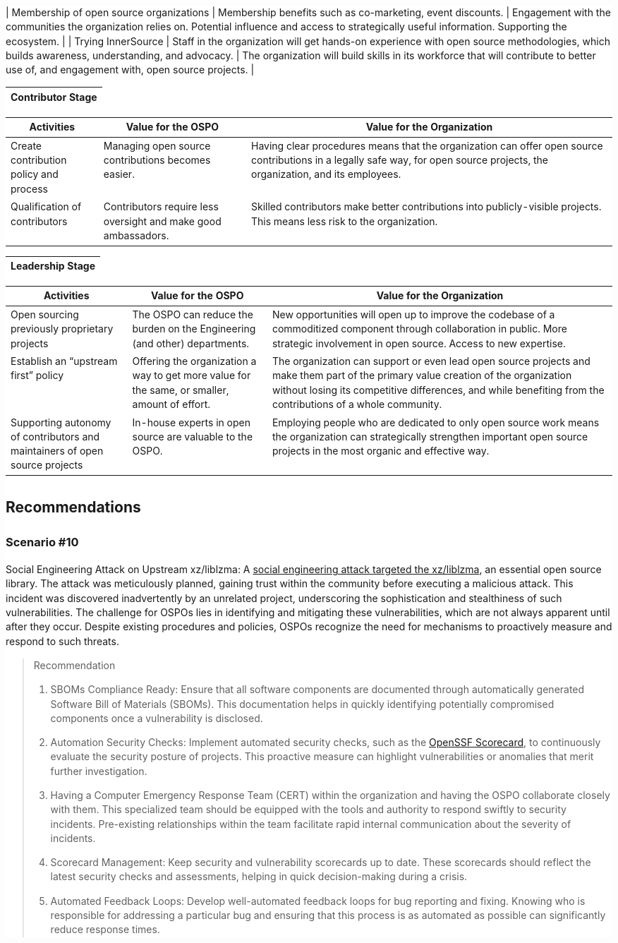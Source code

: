 | Membership of open source organizations       | Membership benefits such as co-marketing, event discounts.  | Engagement with the communities the organization relies on. Potential influence and access to strategically useful information. Supporting the ecosystem.                                 |
| Trying InnerSource                             | Staff in the organization will get hands-on experience with open source methodologies, which builds awareness, understanding, and advocacy.  | The organization will build skills in its workforce that will contribute to better use of, and engagement with, open source projects.  |

| Contributor Stage |
| --- |

| Activities                             | Value for the OSPO | Value for the  Organization                                                                                                                                                      |
| -------------------------------------- | -------------- | ------------------------------------------------------------------------------------------------------------------------------------------------------------------ |
| Create contribution policy and process | Managing open source contributions becomes easier. | Having clear procedures means that the organization can offer open source contributions in a legally safe way, for open source projects, the organization, and its employees. |
| Qualification of contributors          | Contributors require less oversight and make good ambassadors. | Skilled contributors make better contributions into publicly-visible projects. This means less risk to the organization.               |

| Leadership Stage |
| --- |

| Activities                                                                  | Value for the OSPO | Value for the Organization                                                                                                                                                               |
| --------------------------------------------------------------------------- | -------------- | --------------------------------------------------------------------------------------------------------------------------------------------------------------------------- |
| Open sourcing previously proprietary projects                               | The OSPO can reduce the burden on the Engineering (and other) departments. | New opportunities will open up to improve the codebase of a commoditized component through collaboration in public. More strategic involvement in open source. Access to new expertise.                                                                                                           |
| Establish an “upstream first” policy                                        | Offering the organization a way to get more value for the same, or smaller, amount of effort. | The organization can support or even lead open source projects and make them part of the primary value creation of the organization without losing its competitive differences, and while benefiting from the contributions of a whole community.                                                                              |
| Supporting autonomy of contributors and maintainers of open source projects | In-house experts in open source are valuable to the OSPO. | Employing people who are dedicated to only open source work means the organization can strategically strengthen important open source projects in the most organic and effective way. |

## Recommendations

### Scenario #10

Social Engineering Attack on Upstream xz/liblzma: A [social engineering attack targeted the xz/liblzma](https://research.swtch.com/xz-timeline), an essential open source library. The attack was meticulously planned, gaining trust within the community before executing a malicious attack. This incident was discovered inadvertently by an unrelated project, underscoring the sophistication and stealthiness of such vulnerabilities. The challenge for OSPOs lies in identifying and mitigating these vulnerabilities, which are not always apparent until after they occur. Despite existing procedures and policies, OSPOs recognize the need for mechanisms to proactively measure and respond to such threats.

> Recommendation
>
> 1. SBOMs Compliance Ready: Ensure that all software components are documented through automatically generated Software Bill of Materials (SBOMs). This documentation helps in quickly identifying potentially compromised components once a vulnerability is disclosed.
> 
> 2. Automation Security Checks: Implement automated security checks, such as the [OpenSSF Scorecard](https://scorecard.dev/), to continuously evaluate the security posture of projects. This proactive measure can highlight vulnerabilities or anomalies that merit further investigation.
> 
> 3. Having a Computer Emergency Response Team (CERT) within the organization and having the OSPO collaborate closely with them. This specialized team should be equipped with the tools and authority to respond swiftly to security incidents. Pre-existing relationships within the team facilitate rapid internal communication about the severity of incidents.
> 
> 4. Scorecard Management: Keep security and vulnerability scorecards up to date. These scorecards should reflect the latest security checks and assessments, helping in quick decision-making during a crisis.
> 
> 5. Automated Feedback Loops: Develop well-automated feedback loops for bug reporting and fixing. Knowing who is responsible for addressing a particular bug and ensuring that this process is as automated as possible can significantly reduce response times.
